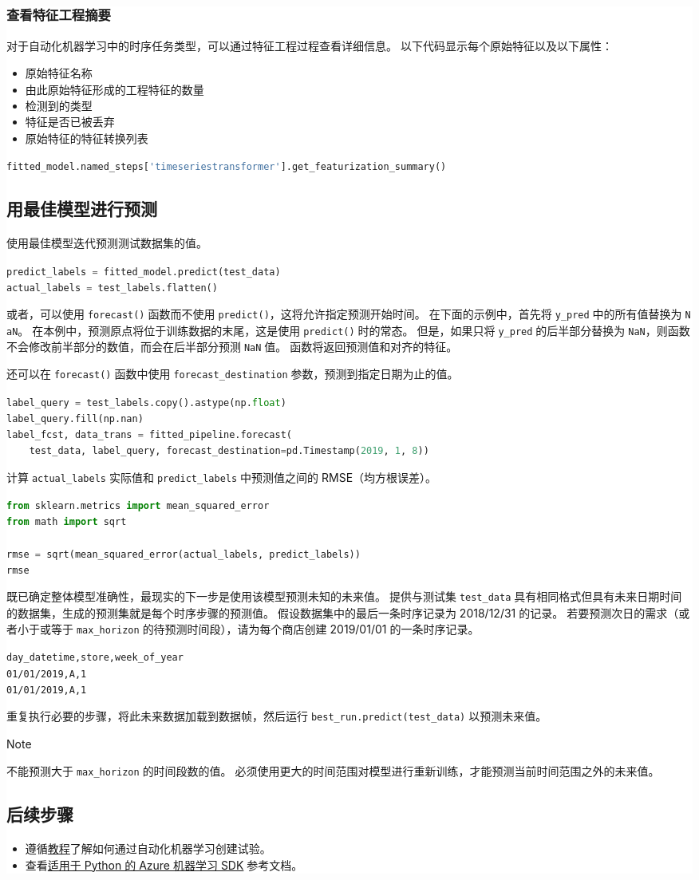 ### <a name="view-feature-engineering-summary"></a>查看特征工程摘要

对于自动化机器学习中的时序任务类型，可以通过特征工程过程查看详细信息。 以下代码显示每个原始特征以及以下属性：

* 原始特征名称
* 由此原始特征形成的工程特征的数量
* 检测到的类型
* 特征是否已被丢弃
* 原始特征的特征转换列表

```python
fitted_model.named_steps['timeseriestransformer'].get_featurization_summary()
```

## <a name="forecasting-with-best-model"></a>用最佳模型进行预测

使用最佳模型迭代预测测试数据集的值。

```python
predict_labels = fitted_model.predict(test_data)
actual_labels = test_labels.flatten()
```

或者，可以使用 `forecast()` 函数而不使用 `predict()`，这将允许指定预测开始时间。 在下面的示例中，首先将 `y_pred` 中的所有值替换为 `NaN`。 在本例中，预测原点将位于训练数据的末尾，这是使用 `predict()` 时的常态。 但是，如果只将 `y_pred` 的后半部分替换为 `NaN`，则函数不会修改前半部分的数值，而会在后半部分预测 `NaN` 值。 函数将返回预测值和对齐的特征。

还可以在 `forecast()` 函数中使用 `forecast_destination` 参数，预测到指定日期为止的值。

```python
label_query = test_labels.copy().astype(np.float)
label_query.fill(np.nan)
label_fcst, data_trans = fitted_pipeline.forecast(
    test_data, label_query, forecast_destination=pd.Timestamp(2019, 1, 8))
```

计算 `actual_labels` 实际值和 `predict_labels` 中预测值之间的 RMSE（均方根误差）。

```python
from sklearn.metrics import mean_squared_error
from math import sqrt

rmse = sqrt(mean_squared_error(actual_labels, predict_labels))
rmse
```

既已确定整体模型准确性，最现实的下一步是使用该模型预测未知的未来值。 提供与测试集 `test_data` 具有相同格式但具有未来日期时间的数据集，生成的预测集就是每个时序步骤的预测值。 假设数据集中的最后一条时序记录为 2018/12/31 的记录。 若要预测次日的需求（或者小于或等于 `max_horizon` 的待预测时间段），请为每个商店创建 2019/01/01 的一条时序记录。

    day_datetime,store,week_of_year
    01/01/2019,A,1
    01/01/2019,A,1

重复执行必要的步骤，将此未来数据加载到数据帧，然后运行 `best_run.predict(test_data)` 以预测未来值。

> [!NOTE]
> 不能预测大于 `max_horizon` 的时间段数的值。 必须使用更大的时间范围对模型进行重新训练，才能预测当前时间范围之外的未来值。

## <a name="next-steps"></a>后续步骤

* 遵循[教程](tutorial-auto-train-models.md)了解如何通过自动化机器学习创建试验。
* 查看[适用于 Python 的 Azure 机器学习 SDK](https://docs.microsoft.com/python/api/overview/azure/ml/intro?view=azure-ml-py) 参考文档。
